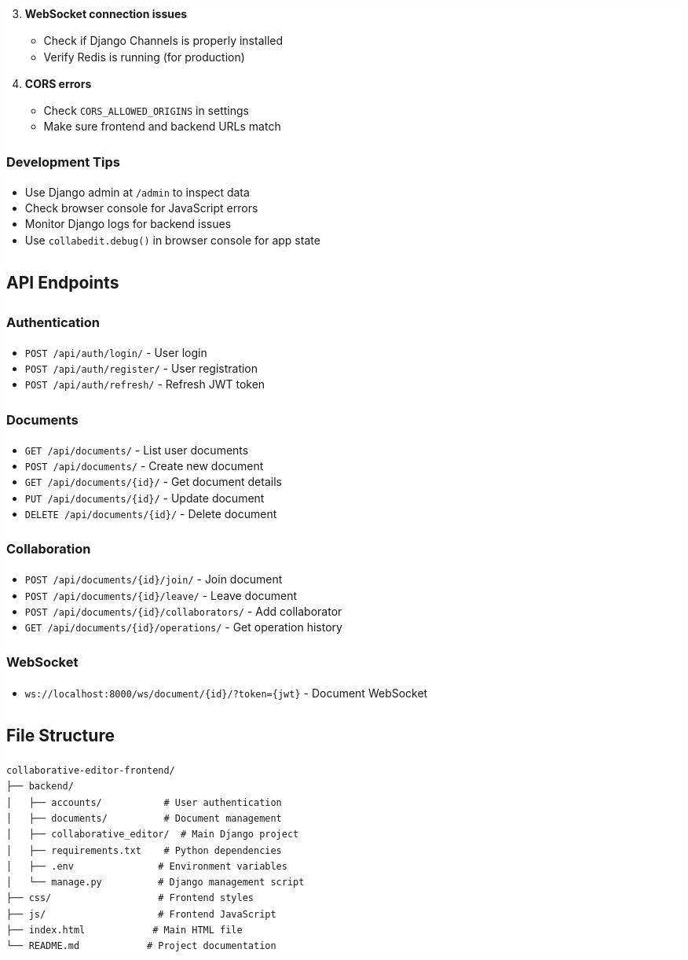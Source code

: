 3. **WebSocket connection issues**
   - Check if Django Channels is properly installed
   - Verify Redis is running (for production)

4. **CORS errors**
   - Check `CORS_ALLOWED_ORIGINS` in settings
   - Make sure frontend and backend URLs match

### Development Tips

- Use Django admin at `/admin` to inspect data
- Check browser console for JavaScript errors  
- Monitor Django logs for backend issues
- Use `collabedit.debug()` in browser console for app state

## API Endpoints

### Authentication
- `POST /api/auth/login/` - User login
- `POST /api/auth/register/` - User registration  
- `POST /api/auth/refresh/` - Refresh JWT token

### Documents
- `GET /api/documents/` - List user documents
- `POST /api/documents/` - Create new document
- `GET /api/documents/{id}/` - Get document details
- `PUT /api/documents/{id}/` - Update document
- `DELETE /api/documents/{id}/` - Delete document

### Collaboration
- `POST /api/documents/{id}/join/` - Join document
- `POST /api/documents/{id}/leave/` - Leave document
- `POST /api/documents/{id}/collaborators/` - Add collaborator
- `GET /api/documents/{id}/operations/` - Get operation history

### WebSocket
- `ws://localhost:8000/ws/document/{id}/?token={jwt}` - Document WebSocket

## File Structure
```
collaborative-editor-frontend/
├── backend/
│   ├── accounts/           # User authentication
│   ├── documents/          # Document management  
│   ├── collaborative_editor/  # Main Django project
│   ├── requirements.txt    # Python dependencies
│   ├── .env               # Environment variables
│   └── manage.py          # Django management script
├── css/                   # Frontend styles
├── js/                    # Frontend JavaScript
├── index.html            # Main HTML file
└── README.md            # Project documentation
```
